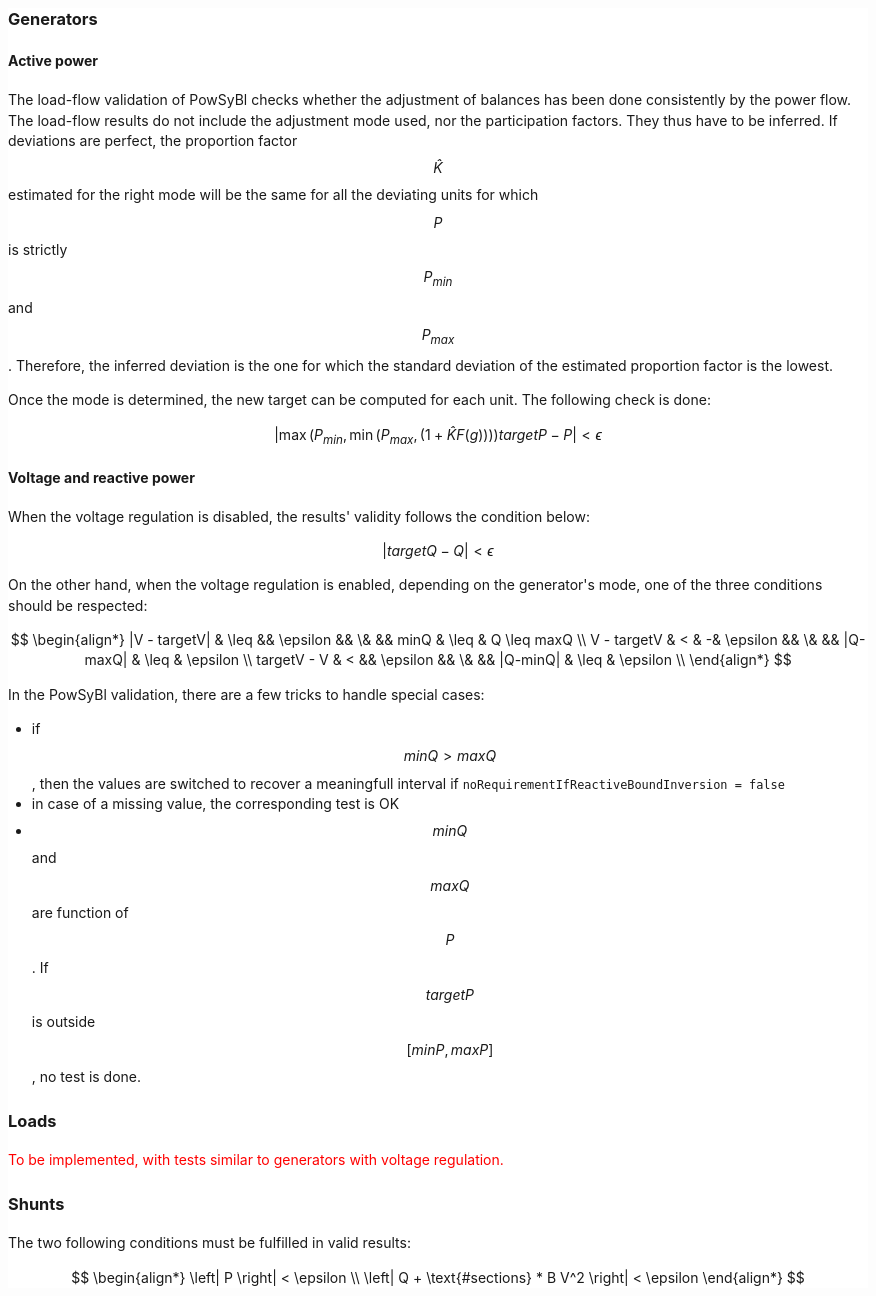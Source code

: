 ### Generators

#### Active power

The load-flow validation of PowSyBl checks whether the adjustment of balances has been done consistently by the power flow.
The load-flow results do not include the adjustment mode used, nor the participation factors. They thus have to be inferred. 
If deviations are perfect, the proportion factor $$\hat{K}$$ estimated for the right mode will
be the same for all the deviating units for which $$P$$ is strictly $$P_{min}$$ and $$P_{max}$$. Therefore, the inferred
deviation is the one for which the standard deviation of the estimated proportion factor is the lowest.

Once the mode is determined, the new target can be computed for each unit. The following check is done:

$$\left| \max(P_{min}, \min(P_{max}, (1+\hat{K} F(g)))) targetP - P \right| < \epsilon$$

#### Voltage and reactive power

When the voltage regulation is disabled, the results' validity follows the condition below:

$$\left| targetQ - Q \right| < \epsilon$$

On the other hand, when the voltage regulation is enabled, depending on the generator's mode, one of the three conditions should be respected:

$$
\begin{align*}
    |V - targetV| & \leq && \epsilon && \& && minQ & \leq & Q \leq maxQ \\
    V - targetV & < & -& \epsilon && \& && |Q-maxQ| & \leq & \epsilon \\
    targetV - V & < && \epsilon && \& && |Q-minQ| & \leq & \epsilon \\
\end{align*}
$$

In the PowSyBl validation, there are a few tricks to handle special cases:
- if $$minQ > maxQ$$, then the values are switched to recover a meaningfull interval if `noRequirementIfReactiveBoundInversion = false`
- in case of a missing value, the corresponding test is OK
- $$minQ$$ and $$maxQ$$ are function of $$P$$. If $$targetP$$ is outside $$[minP, maxP]$$, no test is done.

### Loads
<span style="color: red">To be implemented, with tests similar to generators with voltage regulation.</span>

### Shunts
The two following conditions must be fulfilled in valid results:

$$
\begin{align*}
\left| P \right| < \epsilon \\
\left| Q + \text{#sections} * B  V^2 \right| < \epsilon
\end{align*}
$$
